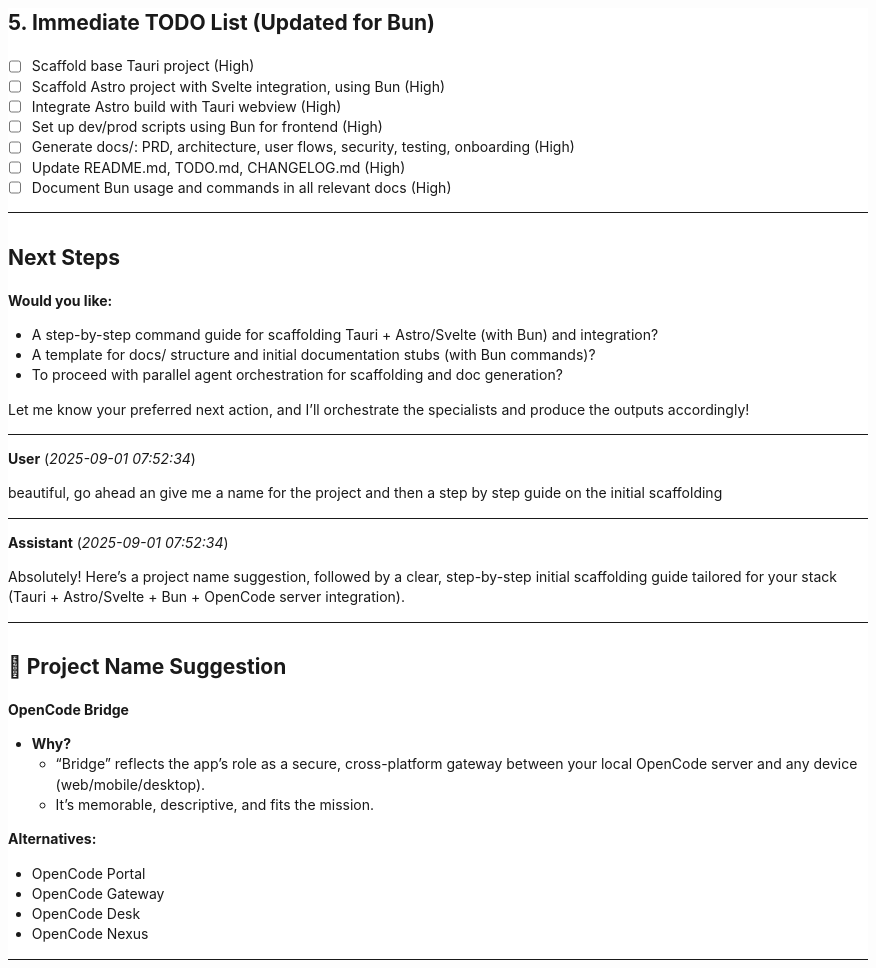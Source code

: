 ## **5. Immediate TODO List (Updated for Bun)**

- [ ] Scaffold base Tauri project (High)
- [ ] Scaffold Astro project with Svelte integration, using Bun (High)
- [ ] Integrate Astro build with Tauri webview (High)
- [ ] Set up dev/prod scripts using Bun for frontend (High)
- [ ] Generate docs/: PRD, architecture, user flows, security, testing, onboarding (High)
- [ ] Update README.md, TODO.md, CHANGELOG.md (High)
- [ ] Document Bun usage and commands in all relevant docs (High)

---

## **Next Steps**

**Would you like:**
- A step-by-step command guide for scaffolding Tauri + Astro/Svelte (with Bun) and integration?
- A template for docs/ structure and initial documentation stubs (with Bun commands)?
- To proceed with parallel agent orchestration for scaffolding and doc generation?

Let me know your preferred next action, and I’ll orchestrate the specialists and produce the outputs accordingly!

---

**User** (*2025-09-01 07:52:34*)

beautiful, go ahead an give me a name for the project and then a step by step guide on the initial scaffolding

---

**Assistant** (*2025-09-01 07:52:34*)

Absolutely! Here’s a project name suggestion, followed by a clear, step-by-step initial scaffolding guide tailored for your stack (Tauri + Astro/Svelte + Bun + OpenCode server integration).

---

## 🚀 **Project Name Suggestion**

**OpenCode Bridge**

- **Why?**  
  - “Bridge” reflects the app’s role as a secure, cross-platform gateway between your local OpenCode server and any device (web/mobile/desktop).
  - It’s memorable, descriptive, and fits the mission.

**Alternatives:**  
- OpenCode Portal  
- OpenCode Gateway  
- OpenCode Desk  
- OpenCode Nexus

---
